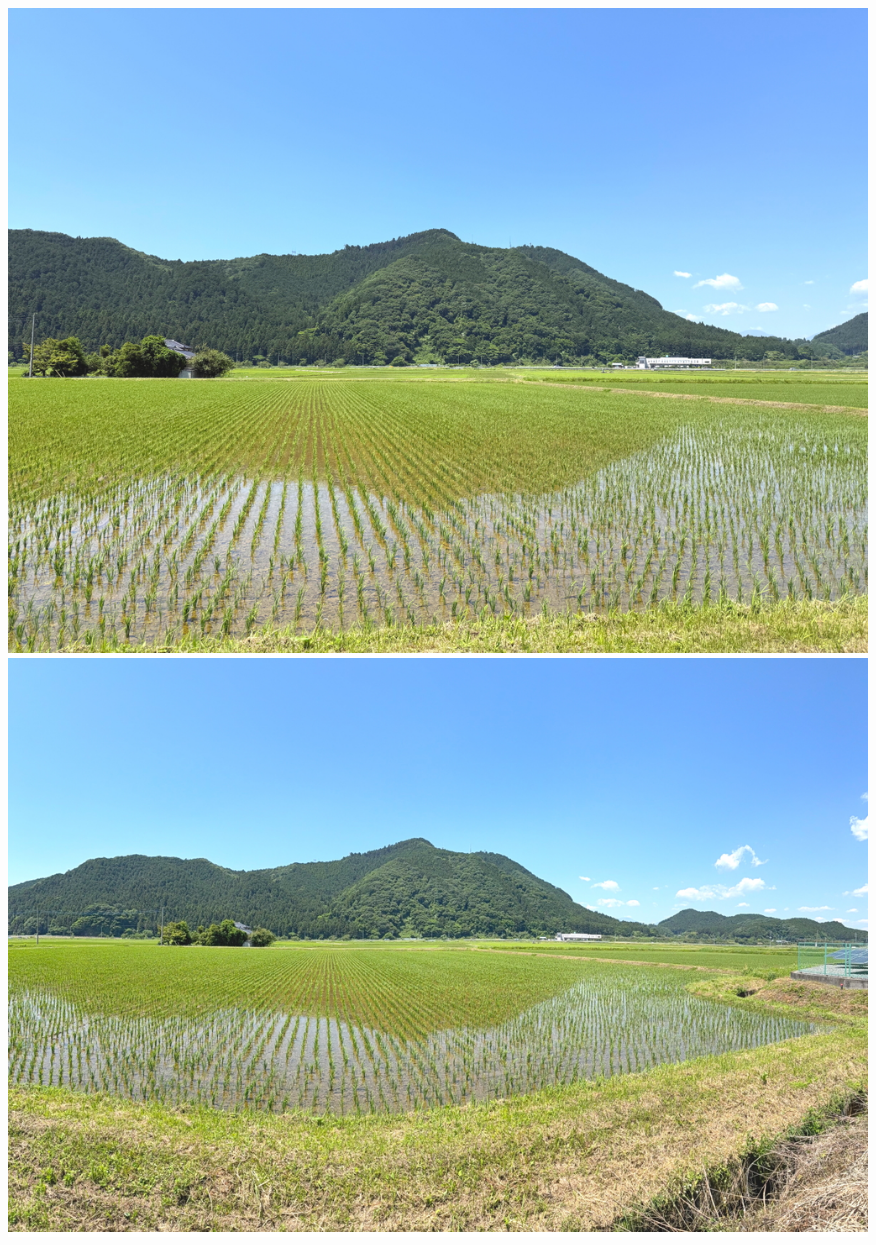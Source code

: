 <a href="20250605_048.JPG" target="_blank"><img src="20250605_048.JPG" alt="サンプル画像" width="900" /></a>
<a href="20250605_049.JPG" target="_blank"><img src="20250605_049.JPG" alt="サンプル画像" width="900" /></a>